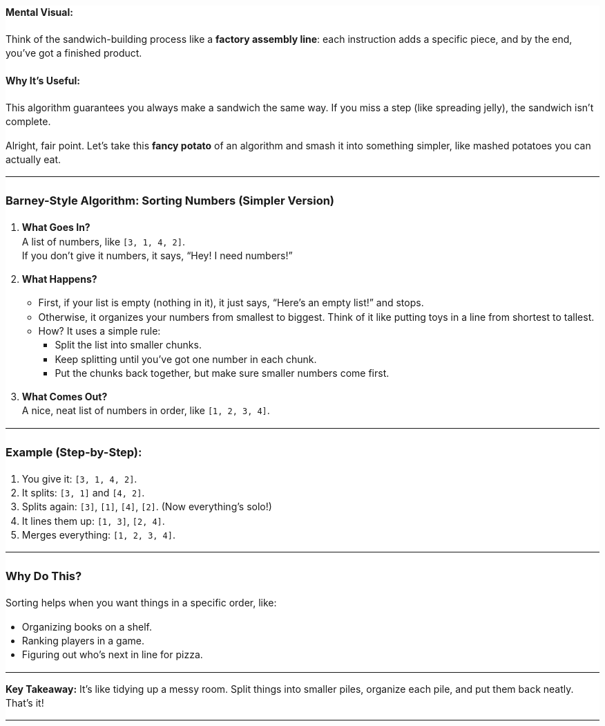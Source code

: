 #### Mental Visual:  
Think of the sandwich-building process like a **factory assembly line**: each instruction adds a specific piece, and by the end, you’ve got a finished product.

#### Why It’s Useful:  
This algorithm guarantees you always make a sandwich the same way. If you miss a step (like spreading jelly), the sandwich isn’t complete.  

Alright, fair point. Let’s take this **fancy potato** of an algorithm and smash it into something simpler, like mashed potatoes you can actually eat.

---

### Barney-Style Algorithm: Sorting Numbers (Simpler Version)

1. **What Goes In?**  
   A list of numbers, like `[3, 1, 4, 2]`.  
   If you don’t give it numbers, it says, “Hey! I need numbers!”

2. **What Happens?**  
   - First, if your list is empty (nothing in it), it just says, “Here’s an empty list!” and stops.  
   - Otherwise, it organizes your numbers from smallest to biggest. Think of it like putting toys in a line from shortest to tallest.  
   - How? It uses a simple rule:  
     - Split the list into smaller chunks.  
     - Keep splitting until you’ve got one number in each chunk.  
     - Put the chunks back together, but make sure smaller numbers come first.  

3. **What Comes Out?**  
   A nice, neat list of numbers in order, like `[1, 2, 3, 4]`.  

---

### Example (Step-by-Step):

1. You give it: `[3, 1, 4, 2]`.  
2. It splits: `[3, 1]` and `[4, 2]`.  
3. Splits again: `[3]`, `[1]`, `[4]`, `[2]`. (Now everything’s solo!)  
4. It lines them up: `[1, 3]`, `[2, 4]`.  
5. Merges everything: `[1, 2, 3, 4]`.  

---

### Why Do This?  

Sorting helps when you want things in a specific order, like:  
- Organizing books on a shelf.  
- Ranking players in a game.  
- Figuring out who’s next in line for pizza.

---

**Key Takeaway:** It’s like tidying up a messy room. Split things into smaller piles, organize each pile, and put them back neatly. That’s it!

---